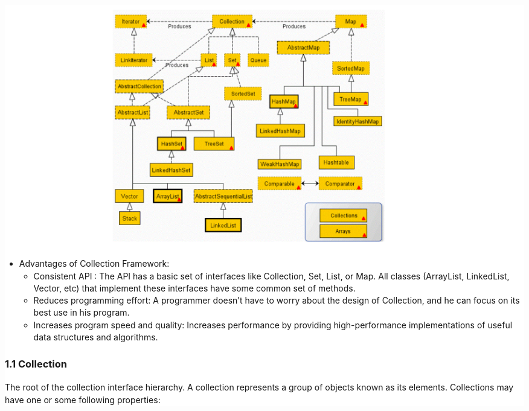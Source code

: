 <img src="./images/04-inheritance.PNG" width="800" height="400"/>

* Advantages of Collection Framework:
    * Consistent API : The API has a basic set of interfaces like Collection, Set, List, or Map. All classes (ArrayList, 
    LinkedList, Vector, etc) that implement these interfaces have some common set of methods.
    * Reduces programming effort: A programmer doesn’t have to worry about the design of Collection, and he can focus on its 
    best use in his program.
    * Increases program speed and quality: Increases performance by providing high-performance implementations of useful data 
    structures and algorithms.

### 1.1 Collection
The root of the collection interface hierarchy. A collection represents a group of objects known as its elements. 
Collections may have one or some following properties:
